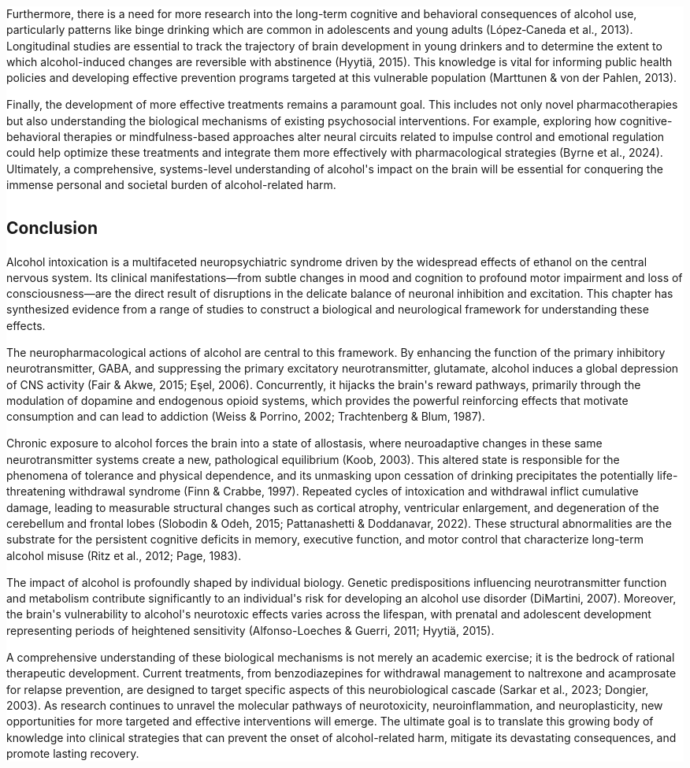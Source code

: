 Furthermore, there is a need for more research into the long-term cognitive and behavioral consequences of alcohol use, particularly patterns like binge drinking which are common in adolescents and young adults (López‐Caneda et al., 2013). Longitudinal studies are essential to track the trajectory of brain development in young drinkers and to determine the extent to which alcohol-induced changes are reversible with abstinence (Hyytiä, 2015). This knowledge is vital for informing public health policies and developing effective prevention programs targeted at this vulnerable population (Marttunen & von der Pahlen, 2013).

Finally, the development of more effective treatments remains a paramount goal. This includes not only novel pharmacotherapies but also understanding the biological mechanisms of existing psychosocial interventions. For example, exploring how cognitive-behavioral therapies or mindfulness-based approaches alter neural circuits related to impulse control and emotional regulation could help optimize these treatments and integrate them more effectively with pharmacological strategies (Byrne et al., 2024). Ultimately, a comprehensive, systems-level understanding of alcohol's impact on the brain will be essential for conquering the immense personal and societal burden of alcohol-related harm.

## Conclusion

Alcohol intoxication is a multifaceted neuropsychiatric syndrome driven by the widespread effects of ethanol on the central nervous system. Its clinical manifestations—from subtle changes in mood and cognition to profound motor impairment and loss of consciousness—are the direct result of disruptions in the delicate balance of neuronal inhibition and excitation. This chapter has synthesized evidence from a range of studies to construct a biological and neurological framework for understanding these effects.

The neuropharmacological actions of alcohol are central to this framework. By enhancing the function of the primary inhibitory neurotransmitter, GABA, and suppressing the primary excitatory neurotransmitter, glutamate, alcohol induces a global depression of CNS activity (Fair & Akwe, 2015; Eşel, 2006). Concurrently, it hijacks the brain's reward pathways, primarily through the modulation of dopamine and endogenous opioid systems, which provides the powerful reinforcing effects that motivate consumption and can lead to addiction (Weiss & Porrino, 2002; Trachtenberg & Blum, 1987).

Chronic exposure to alcohol forces the brain into a state of allostasis, where neuroadaptive changes in these same neurotransmitter systems create a new, pathological equilibrium (Koob, 2003). This altered state is responsible for the phenomena of tolerance and physical dependence, and its unmasking upon cessation of drinking precipitates the potentially life-threatening withdrawal syndrome (Finn & Crabbe, 1997). Repeated cycles of intoxication and withdrawal inflict cumulative damage, leading to measurable structural changes such as cortical atrophy, ventricular enlargement, and degeneration of the cerebellum and frontal lobes (Slobodin & Odeh, 2015; Pattanashetti & Doddanavar, 2022). These structural abnormalities are the substrate for the persistent cognitive deficits in memory, executive function, and motor control that characterize long-term alcohol misuse (Ritz et al., 2012; Page, 1983).

The impact of alcohol is profoundly shaped by individual biology. Genetic predispositions influencing neurotransmitter function and metabolism contribute significantly to an individual's risk for developing an alcohol use disorder (DiMartini, 2007). Moreover, the brain's vulnerability to alcohol's neurotoxic effects varies across the lifespan, with prenatal and adolescent development representing periods of heightened sensitivity (Alfonso-Loeches & Guerri, 2011; Hyytiä, 2015).

A comprehensive understanding of these biological mechanisms is not merely an academic exercise; it is the bedrock of rational therapeutic development. Current treatments, from benzodiazepines for withdrawal management to naltrexone and acamprosate for relapse prevention, are designed to target specific aspects of this neurobiological cascade (Sarkar et al., 2023; Dongier, 2003). As research continues to unravel the molecular pathways of neurotoxicity, neuroinflammation, and neuroplasticity, new opportunities for more targeted and effective interventions will emerge. The ultimate goal is to translate this growing body of knowledge into clinical strategies that can prevent the onset of alcohol-related harm, mitigate its devastating consequences, and promote lasting recovery.
